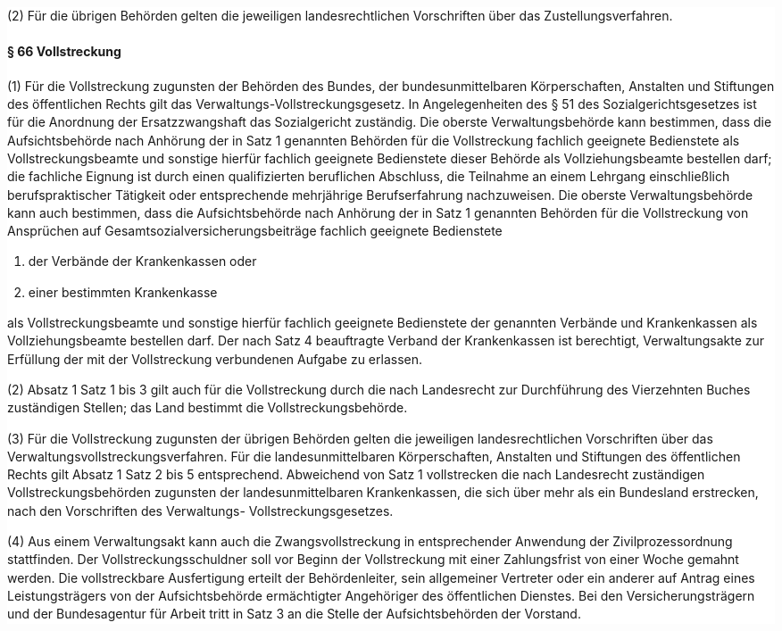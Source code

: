 (2) Für die übrigen Behörden gelten die jeweiligen landesrechtlichen
Vorschriften über das Zustellungsverfahren.


#### § 66 Vollstreckung

(1) Für die Vollstreckung zugunsten der Behörden des Bundes, der
bundesunmittelbaren Körperschaften, Anstalten und Stiftungen des
öffentlichen Rechts gilt das Verwaltungs-Vollstreckungsgesetz. In
Angelegenheiten des § 51 des Sozialgerichtsgesetzes ist für die
Anordnung der Ersatzzwangshaft das Sozialgericht zuständig. Die
oberste Verwaltungsbehörde kann bestimmen, dass die Aufsichtsbehörde
nach Anhörung der in Satz 1 genannten Behörden für die Vollstreckung
fachlich geeignete Bedienstete als Vollstreckungsbeamte und sonstige
hierfür fachlich geeignete Bedienstete dieser Behörde als
Vollziehungsbeamte bestellen darf; die fachliche Eignung ist durch
einen qualifizierten beruflichen Abschluss, die Teilnahme an einem
Lehrgang einschließlich berufspraktischer Tätigkeit oder entsprechende
mehrjährige Berufserfahrung nachzuweisen. Die oberste
Verwaltungsbehörde kann auch bestimmen, dass die Aufsichtsbehörde nach
Anhörung der in Satz 1 genannten Behörden für die Vollstreckung von
Ansprüchen auf Gesamtsozialversicherungsbeiträge fachlich geeignete
Bedienstete

1.  der Verbände der Krankenkassen oder


2.  einer bestimmten Krankenkasse



als Vollstreckungsbeamte und sonstige hierfür fachlich geeignete
Bedienstete der genannten Verbände und Krankenkassen als
Vollziehungsbeamte bestellen darf. Der nach Satz 4 beauftragte Verband
der Krankenkassen ist berechtigt, Verwaltungsakte zur Erfüllung der
mit der Vollstreckung verbundenen Aufgabe zu erlassen.

(2) Absatz 1 Satz 1 bis 3 gilt auch für die Vollstreckung durch die
nach Landesrecht zur Durchführung des Vierzehnten Buches zuständigen
Stellen; das Land bestimmt die Vollstreckungsbehörde.

(3) Für die Vollstreckung zugunsten der übrigen Behörden gelten die
jeweiligen landesrechtlichen Vorschriften über das
Verwaltungsvollstreckungsverfahren. Für die landesunmittelbaren
Körperschaften, Anstalten und Stiftungen des öffentlichen Rechts gilt
Absatz 1 Satz 2 bis 5 entsprechend. Abweichend von Satz 1 vollstrecken
die nach Landesrecht zuständigen Vollstreckungsbehörden zugunsten der
landesunmittelbaren Krankenkassen, die sich über mehr als ein
Bundesland erstrecken, nach den Vorschriften des Verwaltungs-
Vollstreckungsgesetzes.

(4) Aus einem Verwaltungsakt kann auch die Zwangsvollstreckung in
entsprechender Anwendung der Zivilprozessordnung stattfinden. Der
Vollstreckungsschuldner soll vor Beginn der Vollstreckung mit einer
Zahlungsfrist von einer Woche gemahnt werden. Die vollstreckbare
Ausfertigung erteilt der Behördenleiter, sein allgemeiner Vertreter
oder ein anderer auf Antrag eines Leistungsträgers von der
Aufsichtsbehörde ermächtigter Angehöriger des öffentlichen Dienstes.
Bei den Versicherungsträgern und der Bundesagentur für Arbeit tritt in
Satz 3 an die Stelle der Aufsichtsbehörden der Vorstand.
